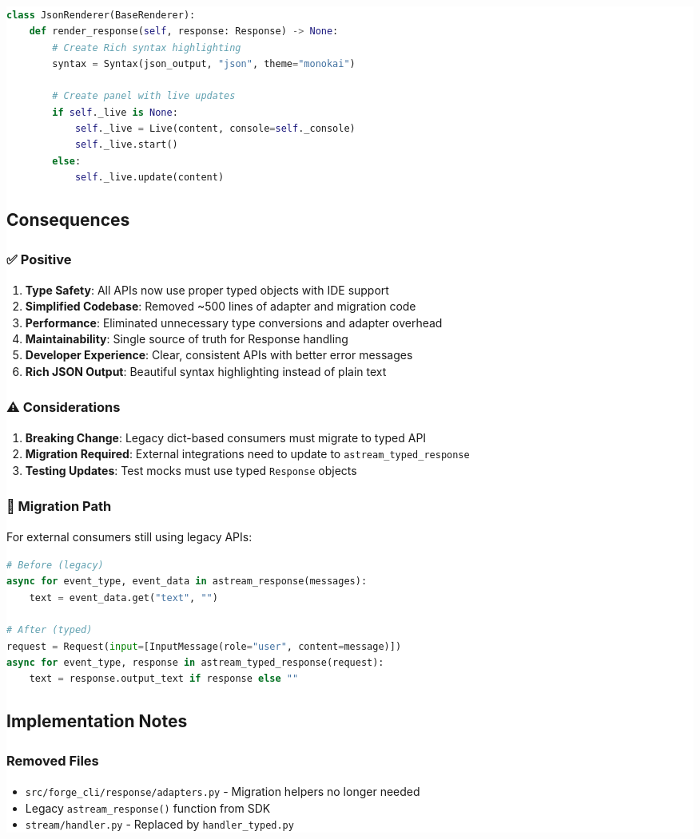 ```python
class JsonRenderer(BaseRenderer):
    def render_response(self, response: Response) -> None:
        # Create Rich syntax highlighting
        syntax = Syntax(json_output, "json", theme="monokai")
        
        # Create panel with live updates
        if self._live is None:
            self._live = Live(content, console=self._console)
            self._live.start()
        else:
            self._live.update(content)
```

## Consequences

### ✅ Positive

1. **Type Safety**: All APIs now use proper typed objects with IDE support
2. **Simplified Codebase**: Removed ~500 lines of adapter and migration code
3. **Performance**: Eliminated unnecessary type conversions and adapter overhead
4. **Maintainability**: Single source of truth for Response handling
5. **Developer Experience**: Clear, consistent APIs with better error messages
6. **Rich JSON Output**: Beautiful syntax highlighting instead of plain text

### ⚠️ Considerations

1. **Breaking Change**: Legacy dict-based consumers must migrate to typed API
2. **Migration Required**: External integrations need to update to `astream_typed_response`
3. **Testing Updates**: Test mocks must use typed `Response` objects

### 🔄 Migration Path

For external consumers still using legacy APIs:

```python
# Before (legacy)
async for event_type, event_data in astream_response(messages):
    text = event_data.get("text", "")

# After (typed)
request = Request(input=[InputMessage(role="user", content=message)])
async for event_type, response in astream_typed_response(request):
    text = response.output_text if response else ""
```

## Implementation Notes

### Removed Files
- `src/forge_cli/response/adapters.py` - Migration helpers no longer needed
- Legacy `astream_response()` function from SDK
- `stream/handler.py` - Replaced by `handler_typed.py`
